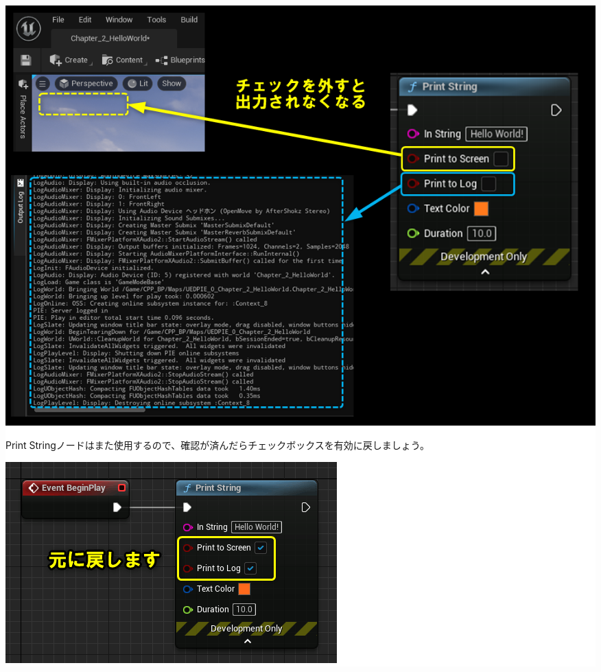 ![](/images/books/ue5_starter_cpp_and_bp_001/chap_02_bp-print_string/2022-02-08-07-07-30.png)

Print Stringノードはまた使用するので、確認が済んだらチェックボックスを有効に戻しましょう。

![](/images/books/ue5_starter_cpp_and_bp_001/chap_02_bp-print_string/2022-01-26-22-46-14.png)
